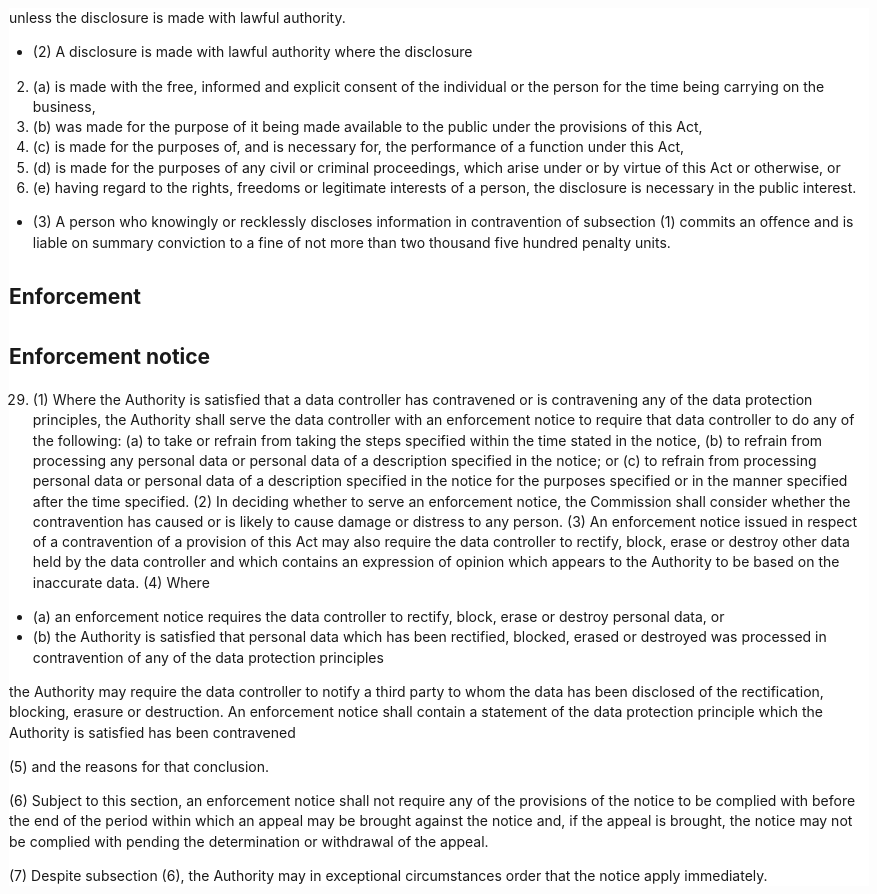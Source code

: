 unless the disclosure is made with lawful authority.

- (2) A disclosure is made with lawful authority where the disclosure
2. (a) is  made  with  the  free,  informed  and  explicit  consent  of  the individual  or  the  person  for  the  time  being  carrying  on  the business,
3. (b) was made for the purpose of it being made available to the public under the provisions of this Act,
4. (c) is made for the purposes of, and is necessary for, the performance of a function under this Act,
5. (d) is  made  for  the  purposes  of  any  civil  or  criminal  proceedings, which arise under or by virtue of this Act or otherwise, or
6. (e) having regard to the rights, freedoms or legitimate interests of a person, the disclosure is necessary in the public interest.
- (3) A person who knowingly or recklessly discloses information in contravention  of  subsection  (1)  commits  an  offence  and  is  liable  on summary conviction to a fine of not more than two thousand five hundred penalty units.

## Enforcement

## Enforcement notice

29. (1)  Where  the  Authority  is  satisfied  that  a  data  controller  has contravened or is contravening any of the data protection principles, the Authority shall serve the data controller with an enforcement notice to require that data controller to do any of the following: (a) to take or refrain from taking the steps specified within the time stated in the notice, (b) to refrain from processing any personal data or personal data of a description specified in the notice; or (c) to  refrain  from  processing  personal  data  or  personal  data  of  a description specified in the notice for the purposes specified or in the manner specified after the time specified. (2) In  deciding  whether  to  serve  an  enforcement  notice,  the  Commission shall consider whether the contravention has caused or is likely to cause damage or distress to any person. (3) An enforcement notice issued in respect of a contravention of a provision of this Act may also require the data controller to rectify, block, erase or destroy other data held by the data controller and which contains an expression of opinion which appears to the Authority to be based on the inaccurate data. (4) Where

- (a) an  enforcement  notice  requires  the  data  controller  to  rectify, block, erase or destroy personal data, or
- (b) the  Authority  is  satisfied  that  personal  data  which  has  been rectified, blocked, erased or destroyed was processed in contravention of any of the data protection principles

the Authority may require the data controller to notify a third party to whom the data has been disclosed of the rectification, blocking, erasure or destruction. An  enforcement  notice  shall  contain  a  statement  of  the  data protection principle which the  Authority is satisfied  has been contravened

(5) and the reasons for that conclusion.

(6) Subject to this section, an enforcement notice shall not require any of the provisions of the notice to be complied with before the end of the period within which an appeal may be brought against the notice and, if the appeal is brought, the notice may not be complied with pending the determination or withdrawal of the appeal.

(7) Despite subsection (6), the Authority may in exceptional circumstances order that the notice apply immediately.
